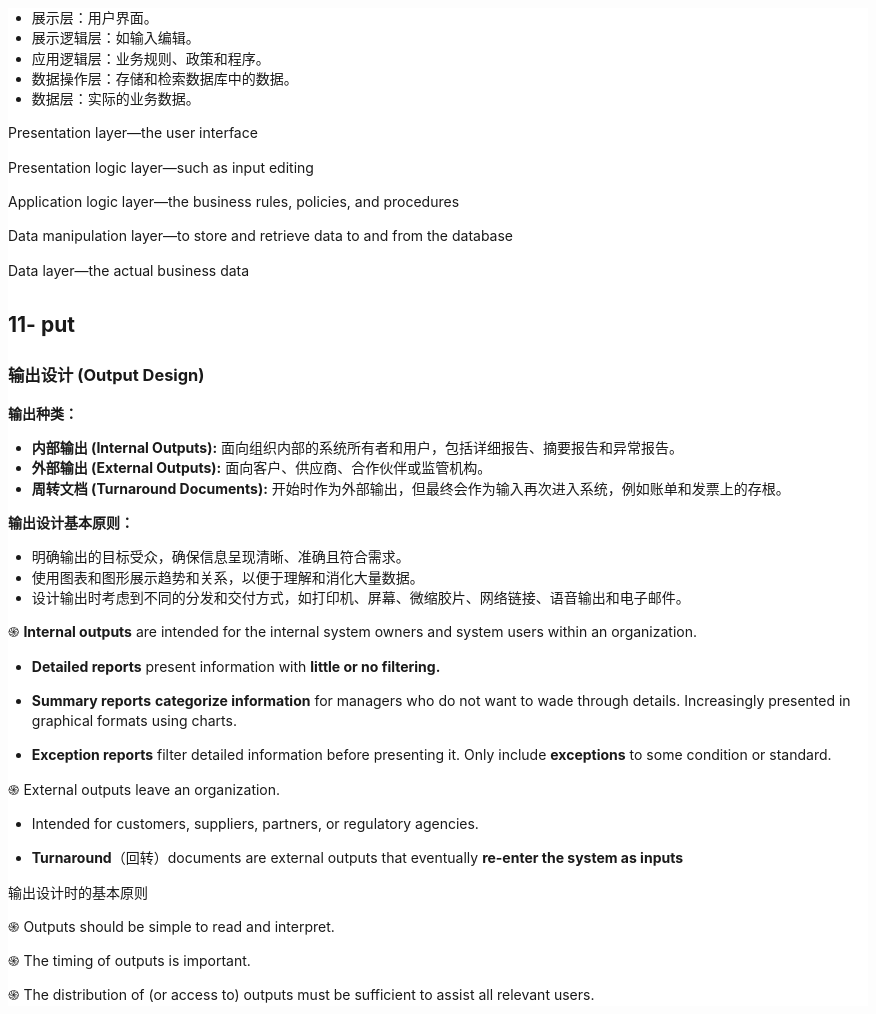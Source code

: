 - 展示层：用户界面。
- 展示逻辑层：如输入编辑。
- 应用逻辑层：业务规则、政策和程序。
- 数据操作层：存储和检索数据库中的数据。
- 数据层：实际的业务数据。

Presentation layer—the user interface

Presentation logic layer—such as input editing

Application logic layer—the business rules, policies, and procedures

Data manipulation layer—to store and retrieve data to and from the database

Data layer—the actual business data

## 11- put

### 输出设计 (Output Design)

**输出种类：**

- **内部输出 (Internal Outputs):** 面向组织内部的系统所有者和用户，包括详细报告、摘要报告和异常报告。
- **外部输出 (External Outputs):** 面向客户、供应商、合作伙伴或监管机构。
- **周转文档 (Turnaround Documents):** 开始时作为外部输出，但最终会作为输入再次进入系统，例如账单和发票上的存根。

**输出设计基本原则：**

- 明确输出的目标受众，确保信息呈现清晰、准确且符合需求。
- 使用图表和图形展示趋势和关系，以便于理解和消化大量数据。
- 设计输出时考虑到不同的分发和交付方式，如打印机、屏幕、微缩胶片、网络链接、语音输出和电子邮件。

֍ **Internal outputs** are intended for the internal system owners and system users within an organization.

-  **Detailed reports** present information with **little or no filtering.**

-  **Summary reports** **categorize information** for managers who do not want to wade through details. Increasingly presented in graphical formats using charts.

-  **Exception reports** filter detailed information before presenting it. Only include **exceptions** to some condition or standard.

֍ External outputs leave an organization.

-  Intended for customers, suppliers, partners, or regulatory agencies.

-  **Turnaround**（回转）documents are external outputs that eventually **re-enter the system as inputs**

输出设计时的基本原则

֍ Outputs should be simple to read and interpret.

֍ The timing of outputs is important.

֍ The distribution of (or access to) outputs must be sufficient to assist all relevant users.



